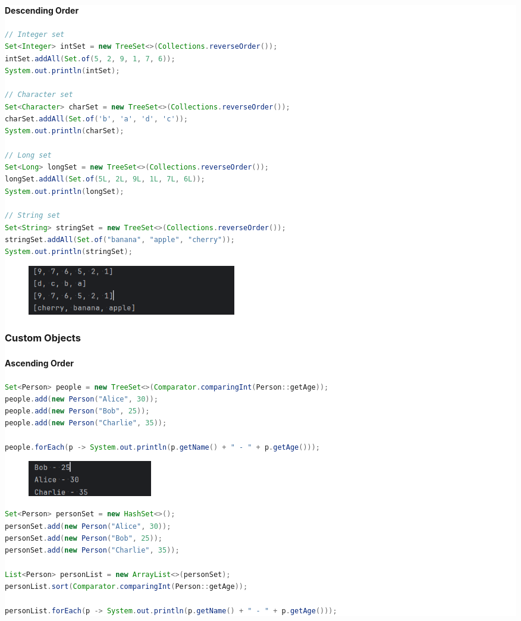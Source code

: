 #### Descending Order

```java
// Integer set
Set<Integer> intSet = new TreeSet<>(Collections.reverseOrder());
intSet.addAll(Set.of(5, 2, 9, 1, 7, 6));
System.out.println(intSet);

// Character set
Set<Character> charSet = new TreeSet<>(Collections.reverseOrder());
charSet.addAll(Set.of('b', 'a', 'd', 'c'));
System.out.println(charSet);

// Long set
Set<Long> longSet = new TreeSet<>(Collections.reverseOrder());
longSet.addAll(Set.of(5L, 2L, 9L, 1L, 7L, 6L));
System.out.println(longSet);

// String set
Set<String> stringSet = new TreeSet<>(Collections.reverseOrder());
stringSet.addAll(Set.of("banana", "apple", "cherry"));
System.out.println(stringSet);
```

<figure><img src="../../../../.gitbook/assets/image (10).png" alt="" width="346"><figcaption></figcaption></figure>

### **Custom Objects**

#### **Ascending Order**

```java
Set<Person> people = new TreeSet<>(Comparator.comparingInt(Person::getAge));
people.add(new Person("Alice", 30));
people.add(new Person("Bob", 25));
people.add(new Person("Charlie", 35));

people.forEach(p -> System.out.println(p.getName() + " - " + p.getAge()));
```

<figure><img src="../../../../.gitbook/assets/image (11).png" alt="" width="206"><figcaption></figcaption></figure>

```java
Set<Person> personSet = new HashSet<>();
personSet.add(new Person("Alice", 30));
personSet.add(new Person("Bob", 25));
personSet.add(new Person("Charlie", 35));

List<Person> personList = new ArrayList<>(personSet);
personList.sort(Comparator.comparingInt(Person::getAge));

personList.forEach(p -> System.out.println(p.getName() + " - " + p.getAge()));
```
